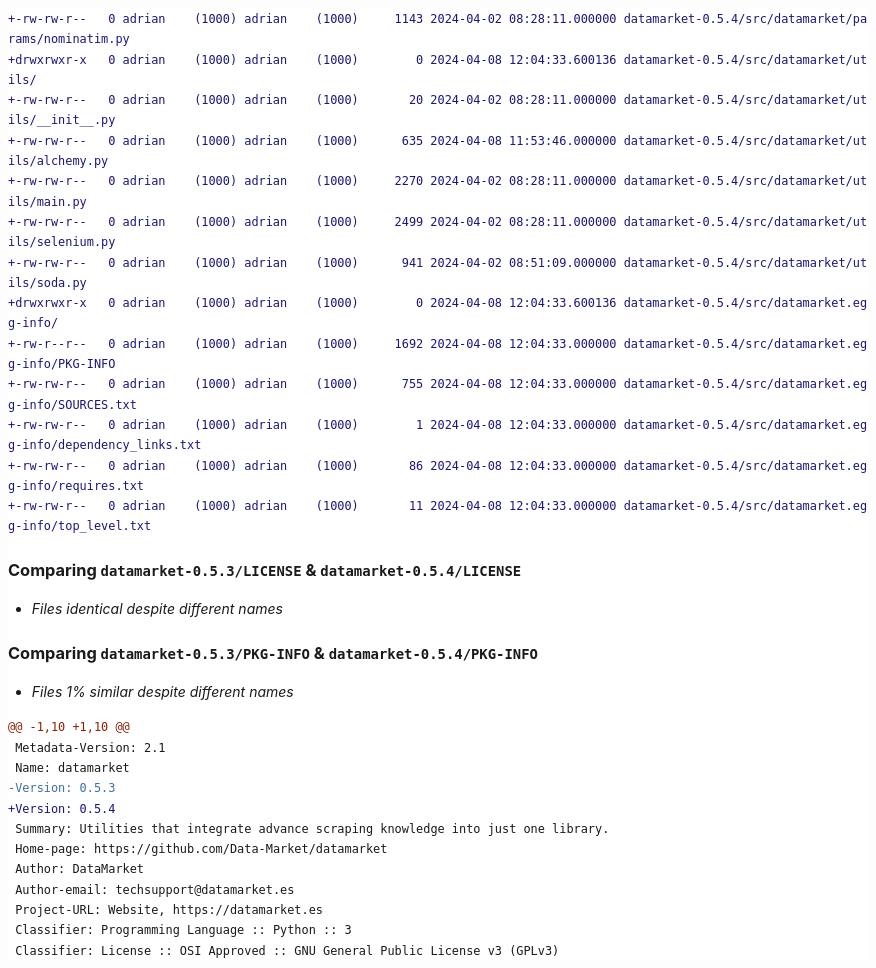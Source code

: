 ```diff
+-rw-rw-r--   0 adrian    (1000) adrian    (1000)     1143 2024-04-02 08:28:11.000000 datamarket-0.5.4/src/datamarket/params/nominatim.py
+drwxrwxr-x   0 adrian    (1000) adrian    (1000)        0 2024-04-08 12:04:33.600136 datamarket-0.5.4/src/datamarket/utils/
+-rw-rw-r--   0 adrian    (1000) adrian    (1000)       20 2024-04-02 08:28:11.000000 datamarket-0.5.4/src/datamarket/utils/__init__.py
+-rw-rw-r--   0 adrian    (1000) adrian    (1000)      635 2024-04-08 11:53:46.000000 datamarket-0.5.4/src/datamarket/utils/alchemy.py
+-rw-rw-r--   0 adrian    (1000) adrian    (1000)     2270 2024-04-02 08:28:11.000000 datamarket-0.5.4/src/datamarket/utils/main.py
+-rw-rw-r--   0 adrian    (1000) adrian    (1000)     2499 2024-04-02 08:28:11.000000 datamarket-0.5.4/src/datamarket/utils/selenium.py
+-rw-rw-r--   0 adrian    (1000) adrian    (1000)      941 2024-04-02 08:51:09.000000 datamarket-0.5.4/src/datamarket/utils/soda.py
+drwxrwxr-x   0 adrian    (1000) adrian    (1000)        0 2024-04-08 12:04:33.600136 datamarket-0.5.4/src/datamarket.egg-info/
+-rw-r--r--   0 adrian    (1000) adrian    (1000)     1692 2024-04-08 12:04:33.000000 datamarket-0.5.4/src/datamarket.egg-info/PKG-INFO
+-rw-rw-r--   0 adrian    (1000) adrian    (1000)      755 2024-04-08 12:04:33.000000 datamarket-0.5.4/src/datamarket.egg-info/SOURCES.txt
+-rw-rw-r--   0 adrian    (1000) adrian    (1000)        1 2024-04-08 12:04:33.000000 datamarket-0.5.4/src/datamarket.egg-info/dependency_links.txt
+-rw-rw-r--   0 adrian    (1000) adrian    (1000)       86 2024-04-08 12:04:33.000000 datamarket-0.5.4/src/datamarket.egg-info/requires.txt
+-rw-rw-r--   0 adrian    (1000) adrian    (1000)       11 2024-04-08 12:04:33.000000 datamarket-0.5.4/src/datamarket.egg-info/top_level.txt
```

### Comparing `datamarket-0.5.3/LICENSE` & `datamarket-0.5.4/LICENSE`

 * *Files identical despite different names*

### Comparing `datamarket-0.5.3/PKG-INFO` & `datamarket-0.5.4/PKG-INFO`

 * *Files 1% similar despite different names*

```diff
@@ -1,10 +1,10 @@
 Metadata-Version: 2.1
 Name: datamarket
-Version: 0.5.3
+Version: 0.5.4
 Summary: Utilities that integrate advance scraping knowledge into just one library.
 Home-page: https://github.com/Data-Market/datamarket
 Author: DataMarket
 Author-email: techsupport@datamarket.es
 Project-URL: Website, https://datamarket.es
 Classifier: Programming Language :: Python :: 3
 Classifier: License :: OSI Approved :: GNU General Public License v3 (GPLv3)
```
